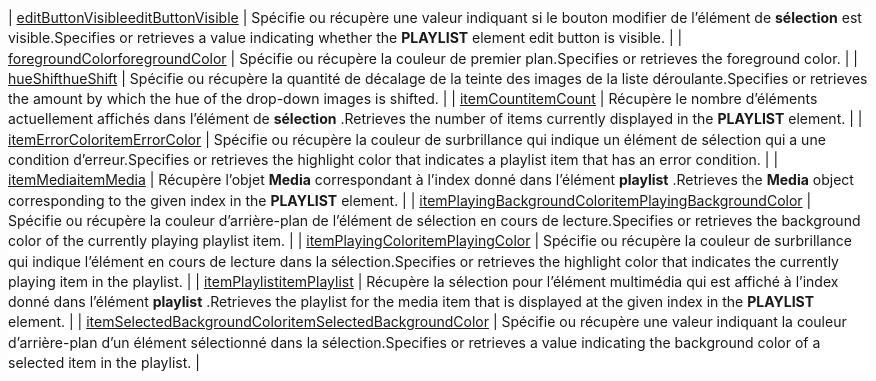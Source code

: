 | [<span data-ttu-id="411ac-147">editButtonVisible</span><span class="sxs-lookup"><span data-stu-id="411ac-147">editButtonVisible</span></span>](playlist-editbuttonvisible.md)                                       | <span data-ttu-id="411ac-148">Spécifie ou récupère une valeur indiquant si le bouton modifier de l’élément de **sélection** est visible.</span><span class="sxs-lookup"><span data-stu-id="411ac-148">Specifies or retrieves a value indicating whether the **PLAYLIST** element edit button is visible.</span></span>                                         |
| [<span data-ttu-id="411ac-149">foregroundColor</span><span class="sxs-lookup"><span data-stu-id="411ac-149">foregroundColor</span></span>](playlist-foregroundcolor.md)                                           | <span data-ttu-id="411ac-150">Spécifie ou récupère la couleur de premier plan.</span><span class="sxs-lookup"><span data-stu-id="411ac-150">Specifies or retrieves the foreground color.</span></span>                                                                                               |
| [<span data-ttu-id="411ac-151">hueShift</span><span class="sxs-lookup"><span data-stu-id="411ac-151">hueShift</span></span>](playlist-hueshift.md)                                                         | <span data-ttu-id="411ac-152">Spécifie ou récupère la quantité de décalage de la teinte des images de la liste déroulante.</span><span class="sxs-lookup"><span data-stu-id="411ac-152">Specifies or retrieves the amount by which the hue of the drop-down images is shifted.</span></span>                                                     |
| [<span data-ttu-id="411ac-153">itemCount</span><span class="sxs-lookup"><span data-stu-id="411ac-153">itemCount</span></span>](playlist-itemcount.md)                                                       | <span data-ttu-id="411ac-154">Récupère le nombre d’éléments actuellement affichés dans l’élément de **sélection** .</span><span class="sxs-lookup"><span data-stu-id="411ac-154">Retrieves the number of items currently displayed in the **PLAYLIST** element.</span></span>                                                             |
| [<span data-ttu-id="411ac-155">itemErrorColor</span><span class="sxs-lookup"><span data-stu-id="411ac-155">itemErrorColor</span></span>](playlist-itemerrorcolor.md)                                             | <span data-ttu-id="411ac-156">Spécifie ou récupère la couleur de surbrillance qui indique un élément de sélection qui a une condition d’erreur.</span><span class="sxs-lookup"><span data-stu-id="411ac-156">Specifies or retrieves the highlight color that indicates a playlist item that has an error condition.</span></span>                                     |
| [<span data-ttu-id="411ac-157">itemMedia</span><span class="sxs-lookup"><span data-stu-id="411ac-157">itemMedia</span></span>](playlist-itemmedia.md)                                                       | <span data-ttu-id="411ac-158">Récupère l’objet **Media** correspondant à l’index donné dans l’élément **playlist** .</span><span class="sxs-lookup"><span data-stu-id="411ac-158">Retrieves the **Media** object corresponding to the given index in the **PLAYLIST** element.</span></span>                                               |
| [<span data-ttu-id="411ac-159">itemPlayingBackgroundColor</span><span class="sxs-lookup"><span data-stu-id="411ac-159">itemPlayingBackgroundColor</span></span>](playlist-itemplayingbackgroundcolor.md)                     | <span data-ttu-id="411ac-160">Spécifie ou récupère la couleur d’arrière-plan de l’élément de sélection en cours de lecture.</span><span class="sxs-lookup"><span data-stu-id="411ac-160">Specifies or retrieves the background color of the currently playing playlist item.</span></span>                                                        |
| [<span data-ttu-id="411ac-161">itemPlayingColor</span><span class="sxs-lookup"><span data-stu-id="411ac-161">itemPlayingColor</span></span>](playlist-itemplayingcolor.md)                                         | <span data-ttu-id="411ac-162">Spécifie ou récupère la couleur de surbrillance qui indique l’élément en cours de lecture dans la sélection.</span><span class="sxs-lookup"><span data-stu-id="411ac-162">Specifies or retrieves the highlight color that indicates the currently playing item in the playlist.</span></span>                                      |
| [<span data-ttu-id="411ac-163">itemPlaylist</span><span class="sxs-lookup"><span data-stu-id="411ac-163">itemPlaylist</span></span>](playlist-itemplaylist.md)                                                 | <span data-ttu-id="411ac-164">Récupère la sélection pour l’élément multimédia qui est affiché à l’index donné dans l’élément **playlist** .</span><span class="sxs-lookup"><span data-stu-id="411ac-164">Retrieves the playlist for the media item that is displayed at the given index in the **PLAYLIST** element.</span></span>                                |
| [<span data-ttu-id="411ac-165">itemSelectedBackgroundColor</span><span class="sxs-lookup"><span data-stu-id="411ac-165">itemSelectedBackgroundColor</span></span>](playlist-itemselectedbackgroundcolor.md)                   | <span data-ttu-id="411ac-166">Spécifie ou récupère une valeur indiquant la couleur d’arrière-plan d’un élément sélectionné dans la sélection.</span><span class="sxs-lookup"><span data-stu-id="411ac-166">Specifies or retrieves a value indicating the background color of a selected item in the playlist.</span></span>                                         |